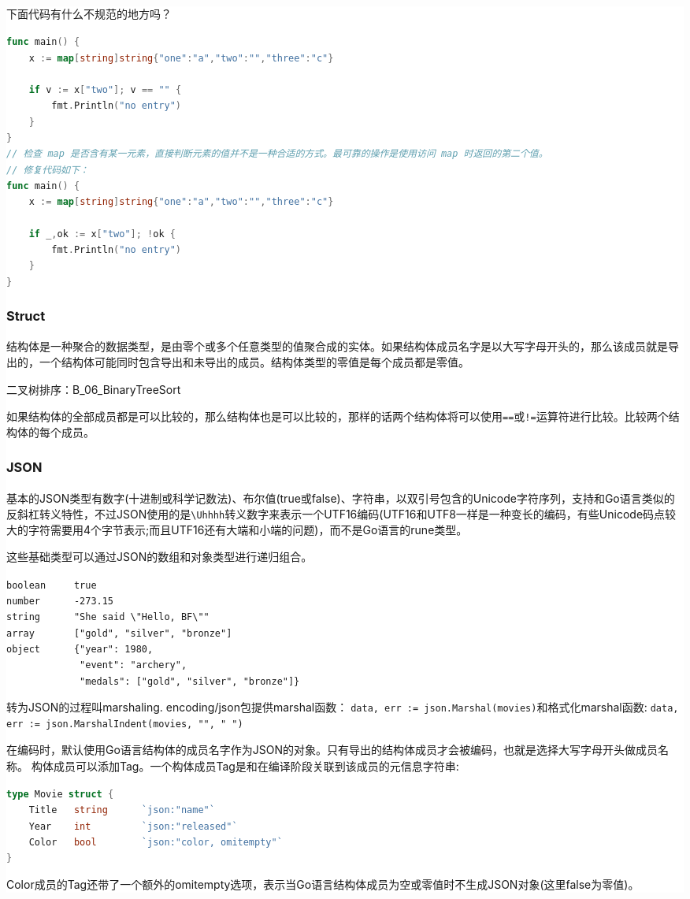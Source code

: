 下面代码有什么不规范的地方吗？
```go
func main() {
    x := map[string]string{"one":"a","two":"","three":"c"}

    if v := x["two"]; v == "" { 
        fmt.Println("no entry")
    }
}
// 检查 map 是否含有某一元素，直接判断元素的值并不是一种合适的方式。最可靠的操作是使用访问 map 时返回的第二个值。
// 修复代码如下：
func main() {  
    x := map[string]string{"one":"a","two":"","three":"c"}

    if _,ok := x["two"]; !ok {
        fmt.Println("no entry")
    }
}
```



### Struct
结构体是一种聚合的数据类型，是由零个或多个任意类型的值聚合成的实体。如果结构体成员名字是以大写字母开头的，那么该成员就是导出的，一个结构体可能同时包含导出和未导出的成员。结构体类型的零值是每个成员都是零值。

二叉树排序：B_06_BinaryTreeSort

如果结构体的全部成员都是可以比较的，那么结构体也是可以比较的，那样的话两个结构体将可以使用`==`或`!=`运算符进行比较。比较两个结构体的每个成员。

### JSON
基本的JSON类型有数字(十进制或科学记数法)、布尔值(true或false)、字符串，以双引号包含的Unicode字符序列，支持和Go语言类似的反斜杠转义特性，不过JSON使用的是`\Uhhhh`转义数字来表示一个UTF­16编码(UTF­16和UTF­8一样是一种变长的编码，有些Unicode码点较大的字符需要用4个字节表示;而且UTF­16还有大端和小端的问题)，而不是Go语言的rune类型。

这些基础类型可以通过JSON的数组和对象类型进行递归组合。
```
boolean     true
number      -273.15
string      "She said \"Hello, BF\"" 
array       ["gold", "silver", "bronze"] 
object      {"year": 1980,
             "event": "archery",
             "medals": ["gold", "silver", "bronze"]}
```

转为JSON的过程叫marshaling. encoding/json包提供marshal函数：
`data, err := json.Marshal(movies)`和格式化marshal函数: `data, err := json.MarshalIndent(movies, "", " ")`

在编码时，默认使用Go语言结构体的成员名字作为JSON的对象。只有导出的结构体成员才会被编码，也就是选择大写字母开头做成员名称。
构体成员可以添加Tag。一个构体成员Tag是和在编译阶段关联到该成员的元信息字符串:
```go
type Movie struct { 
    Title   string      `json:"name"`
    Year    int         `json:"released"`
    Color   bool        `json:"color, omitempty"`         
}
```
Color成员的Tag还带了一个额外的omitempty选项，表示当Go语言结构体成员为空或零值时不生成JSON对象(这里false为零值)。
